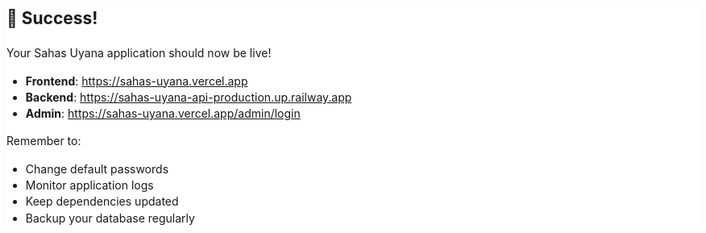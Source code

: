 
## 🎉 Success!

Your Sahas Uyana application should now be live!

- **Frontend**: https://sahas-uyana.vercel.app
- **Backend**: https://sahas-uyana-api-production.up.railway.app
- **Admin**: https://sahas-uyana.vercel.app/admin/login

Remember to:
- Change default passwords
- Monitor application logs
- Keep dependencies updated
- Backup your database regularly
